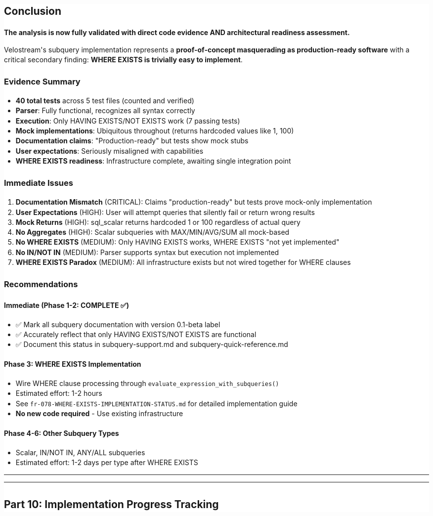
## Conclusion

**The analysis is now fully validated with direct code evidence AND architectural readiness assessment.**

Velostream's subquery implementation represents a **proof-of-concept masquerading as production-ready software** with a critical secondary finding: **WHERE EXISTS is trivially easy to implement**.

### Evidence Summary
- **40 total tests** across 5 test files (counted and verified)
- **Parser**: Fully functional, recognizes all syntax correctly
- **Execution**: Only HAVING EXISTS/NOT EXISTS work (7 passing tests)
- **Mock implementations**: Ubiquitous throughout (returns hardcoded values like 1, 100)
- **Documentation claims**: "Production-ready" but tests show mock stubs
- **User expectations**: Seriously misaligned with capabilities
- **WHERE EXISTS readiness**: Infrastructure complete, awaiting single integration point

### Immediate Issues
1. **Documentation Mismatch** (CRITICAL): Claims "production-ready" but tests prove mock-only implementation
2. **User Expectations** (HIGH): User will attempt queries that silently fail or return wrong results
3. **Mock Returns** (HIGH): sql_scalar returns hardcoded 1 or 100 regardless of actual query
4. **No Aggregates** (HIGH): Scalar subqueries with MAX/MIN/AVG/SUM all mock-based
5. **No WHERE EXISTS** (MEDIUM): Only HAVING EXISTS works, WHERE EXISTS "not yet implemented"
6. **No IN/NOT IN** (MEDIUM): Parser supports syntax but execution not implemented
7. **WHERE EXISTS Paradox** (MEDIUM): All infrastructure exists but not wired together for WHERE clauses

### Recommendations

#### Immediate (Phase 1-2: COMPLETE ✅)
- ✅ Mark all subquery documentation with version 0.1-beta label
- ✅ Accurately reflect that only HAVING EXISTS/NOT EXISTS are functional
- ✅ Document this status in subquery-support.md and subquery-quick-reference.md

#### Phase 3: WHERE EXISTS Implementation
- Wire WHERE clause processing through `evaluate_expression_with_subqueries()`
- Estimated effort: 1-2 hours
- See `fr-078-WHERE-EXISTS-IMPLEMENTATION-STATUS.md` for detailed implementation guide
- **No new code required** - Use existing infrastructure

#### Phase 4-6: Other Subquery Types
- Scalar, IN/NOT IN, ANY/ALL subqueries
- Estimated effort: 1-2 days per type after WHERE EXISTS

---

---

## Part 10: Implementation Progress Tracking
